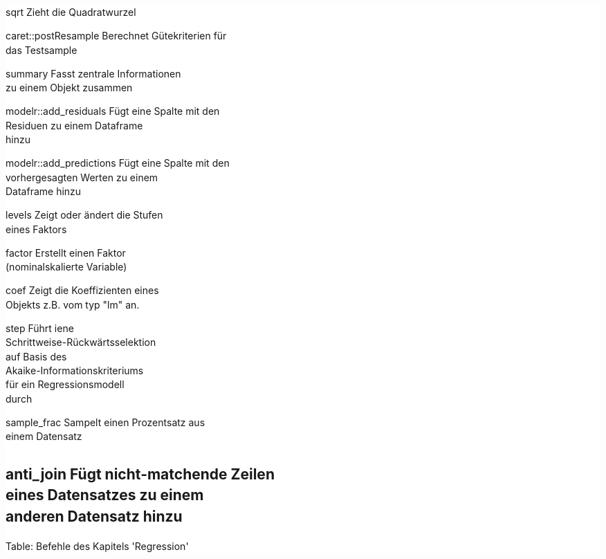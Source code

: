 sqrt                      Zieht die Quadratwurzel          

caret::postResample       Berechnet Gütekriterien für      
                          das Testsample                   

summary                   Fasst zentrale Informationen     
                          zu einem Objekt zusammen         

modelr::add_residuals     Fügt eine Spalte mit den         
                          Residuen zu einem Dataframe      
                          hinzu                            

modelr::add_predictions   Fügt eine Spalte mit den         
                          vorhergesagten Werten zu einem   
                          Dataframe hinzu                  

levels                    Zeigt oder ändert die Stufen     
                          eines Faktors                    

factor                    Erstellt einen Faktor            
                          (nominalskalierte Variable)      

coef                      Zeigt die Koeffizienten eines    
                          Objekts z.B. vom typ "lm" an.    

step                      Führt iene                       
                          Schrittweise-Rückwärtsselektion  
                          auf Basis des                    
                          Akaike-Informationskriteriums    
                          für ein Regressionsmodell        
                          durch                            

sample_frac               Sampelt einen Prozentsatz aus    
                          einem Datensatz                  

anti_join                 Fügt nicht-matchende Zeilen      
                          eines Datensatzes zu einem       
                          anderen Datensatz hinzu          
-----------------------------------------------------------

Table: Befehle des Kapitels 'Regression'






